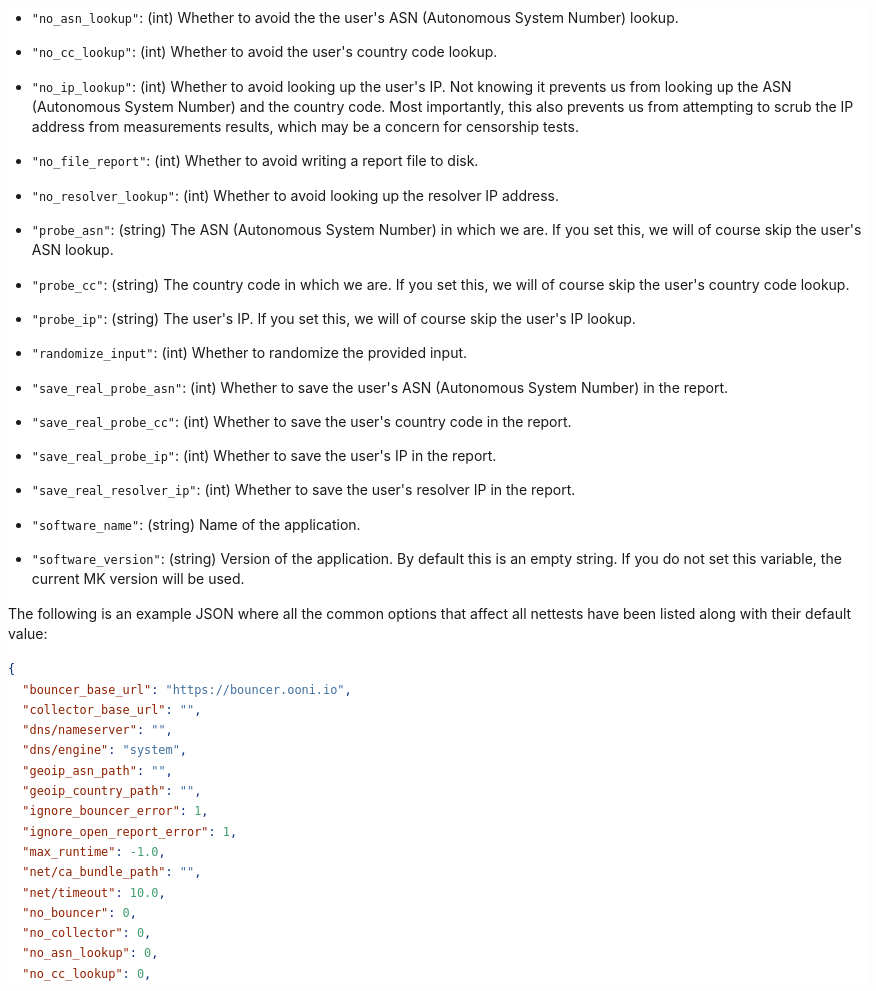 - `"no_asn_lookup"`: (int)
Whether to avoid the the user's ASN (Autonomous System Number) lookup.

- `"no_cc_lookup"`: (int)
Whether to avoid the user's country code lookup.

- `"no_ip_lookup"`: (int)
Whether to avoid looking up the user's IP. Not knowing it prevents us from
looking up the ASN (Autonomous System Number) and the country code. Most
importantly, this also prevents us from attempting to scrub the IP address from
measurements results, which may be a concern for censorship tests.

- `"no_file_report"`: (int)
Whether to avoid writing a report file to disk.

- `"no_resolver_lookup"`: (int)
Whether to avoid looking up the resolver IP address.

- `"probe_asn"`: (string)
The ASN (Autonomous System Number) in which we are. If you set this, we will of
course skip the user's ASN lookup.

- `"probe_cc"`: (string)
The country code in which we are. If you set this, we will of course skip the
user's country code lookup.

- `"probe_ip"`: (string)
The user's IP. If you set this, we will of course skip the user's IP lookup.

- `"randomize_input"`: (int)
Whether to randomize the provided input.

- `"save_real_probe_asn"`: (int)
Whether to save the user's ASN (Autonomous System Number) in the report.

- `"save_real_probe_cc"`: (int)
Whether to save the user's country code in the report.

- `"save_real_probe_ip"`: (int)
Whether to save the user's IP in the report.

- `"save_real_resolver_ip"`: (int)
Whether to save the user's resolver IP in the report.

- `"software_name"`: (string)
Name of the application.

- `"software_version"`: (string)
Version of the application. By default this is an empty string. If you do not
set this variable, the current MK version will be used.

The following is an example JSON where all the common options that affect
all nettests have been listed along with their default value:

```JSON
{
  "bouncer_base_url": "https://bouncer.ooni.io",
  "collector_base_url": "",
  "dns/nameserver": "",
  "dns/engine": "system",
  "geoip_asn_path": "",
  "geoip_country_path": "",
  "ignore_bouncer_error": 1,
  "ignore_open_report_error": 1,
  "max_runtime": -1.0,
  "net/ca_bundle_path": "",
  "net/timeout": 10.0,
  "no_bouncer": 0,
  "no_collector": 0,
  "no_asn_lookup": 0,
  "no_cc_lookup": 0,
```